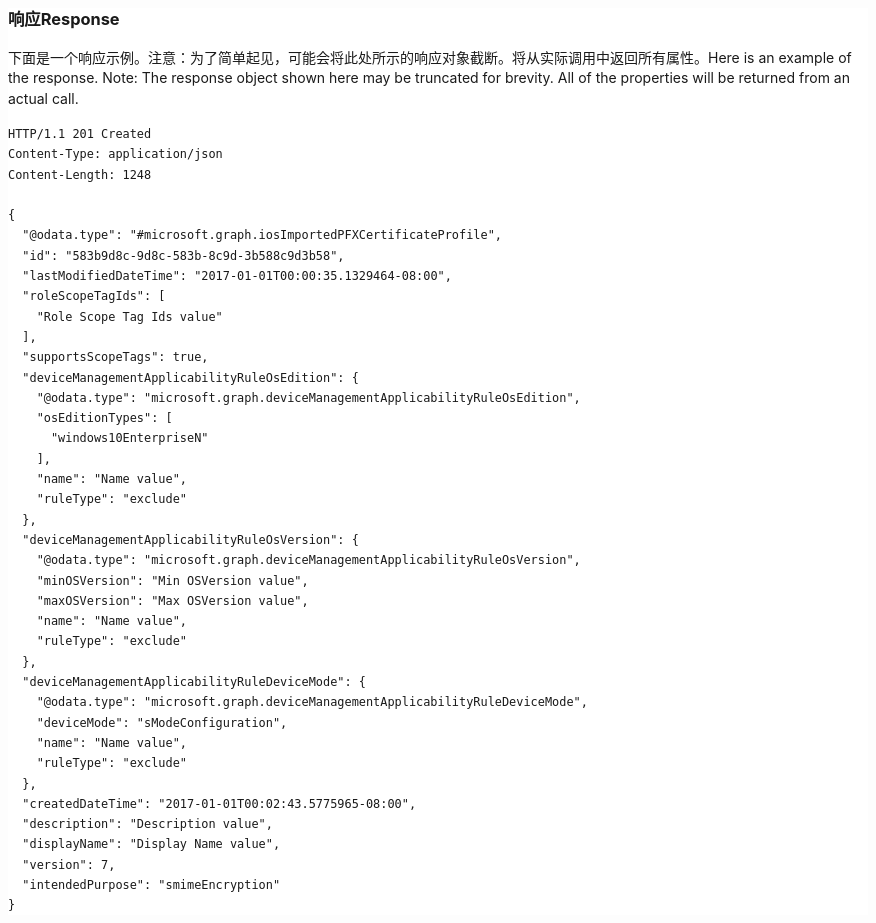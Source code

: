 ### <a name="response"></a><span data-ttu-id="a95e9-188">响应</span><span class="sxs-lookup"><span data-stu-id="a95e9-188">Response</span></span>
<span data-ttu-id="a95e9-p113">下面是一个响应示例。注意：为了简单起见，可能会将此处所示的响应对象截断。将从实际调用中返回所有属性。</span><span class="sxs-lookup"><span data-stu-id="a95e9-p113">Here is an example of the response. Note: The response object shown here may be truncated for brevity. All of the properties will be returned from an actual call.</span></span>
``` http
HTTP/1.1 201 Created
Content-Type: application/json
Content-Length: 1248

{
  "@odata.type": "#microsoft.graph.iosImportedPFXCertificateProfile",
  "id": "583b9d8c-9d8c-583b-8c9d-3b588c9d3b58",
  "lastModifiedDateTime": "2017-01-01T00:00:35.1329464-08:00",
  "roleScopeTagIds": [
    "Role Scope Tag Ids value"
  ],
  "supportsScopeTags": true,
  "deviceManagementApplicabilityRuleOsEdition": {
    "@odata.type": "microsoft.graph.deviceManagementApplicabilityRuleOsEdition",
    "osEditionTypes": [
      "windows10EnterpriseN"
    ],
    "name": "Name value",
    "ruleType": "exclude"
  },
  "deviceManagementApplicabilityRuleOsVersion": {
    "@odata.type": "microsoft.graph.deviceManagementApplicabilityRuleOsVersion",
    "minOSVersion": "Min OSVersion value",
    "maxOSVersion": "Max OSVersion value",
    "name": "Name value",
    "ruleType": "exclude"
  },
  "deviceManagementApplicabilityRuleDeviceMode": {
    "@odata.type": "microsoft.graph.deviceManagementApplicabilityRuleDeviceMode",
    "deviceMode": "sModeConfiguration",
    "name": "Name value",
    "ruleType": "exclude"
  },
  "createdDateTime": "2017-01-01T00:02:43.5775965-08:00",
  "description": "Description value",
  "displayName": "Display Name value",
  "version": 7,
  "intendedPurpose": "smimeEncryption"
}
```




